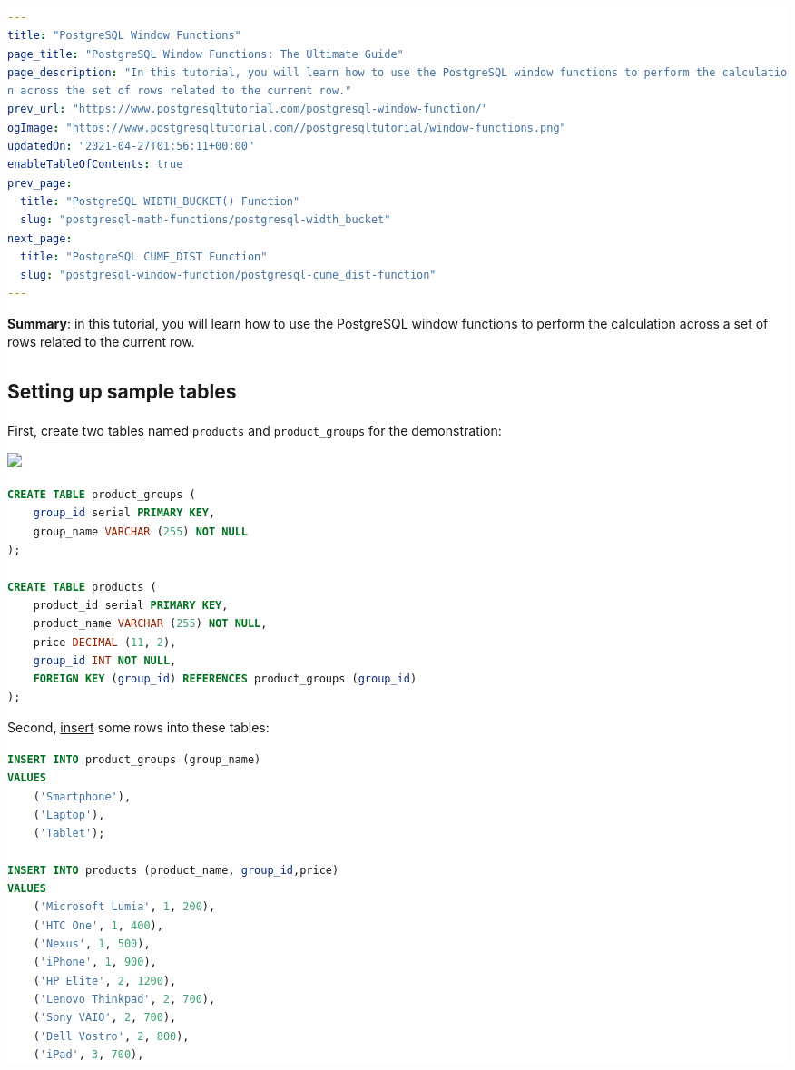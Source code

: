 ```yaml
---
title: "PostgreSQL Window Functions"
page_title: "PostgreSQL Window Functions: The Ultimate Guide"
page_description: "In this tutorial, you will learn how to use the PostgreSQL window functions to perform the calculation across the set of rows related to the current row."
prev_url: "https://www.postgresqltutorial.com/postgresql-window-function/"
ogImage: "https://www.postgresqltutorial.com//postgresqltutorial/window-functions.png"
updatedOn: "2021-04-27T01:56:11+00:00"
enableTableOfContents: true
prev_page: 
  title: "PostgreSQL WIDTH_BUCKET() Function"
  slug: "postgresql-math-functions/postgresql-width_bucket"
next_page: 
  title: "PostgreSQL CUME_DIST Function"
  slug: "postgresql-window-function/postgresql-cume_dist-function"
---
```





**Summary**: in this tutorial, you will learn how to use the PostgreSQL window functions to perform the calculation across a set of rows related to the current row.


## Setting up sample tables

First, [create two tables](postgresql-tutorial/postgresql-create-table) named `products` and `product_groups` for the demonstration:

![](/postgresqltutorial/products_product_groups_tables.png)
```sql
CREATE TABLE product_groups (
	group_id serial PRIMARY KEY,
	group_name VARCHAR (255) NOT NULL
);

CREATE TABLE products (
	product_id serial PRIMARY KEY,
	product_name VARCHAR (255) NOT NULL,
	price DECIMAL (11, 2),
	group_id INT NOT NULL,
	FOREIGN KEY (group_id) REFERENCES product_groups (group_id)
);
```
Second, [insert](postgresql-tutorial/postgresql-insert) some rows into these tables:


```sql
INSERT INTO product_groups (group_name)
VALUES
	('Smartphone'),
	('Laptop'),
	('Tablet');

INSERT INTO products (product_name, group_id,price)
VALUES
	('Microsoft Lumia', 1, 200),
	('HTC One', 1, 400),
	('Nexus', 1, 500),
	('iPhone', 1, 900),
	('HP Elite', 2, 1200),
	('Lenovo Thinkpad', 2, 700),
	('Sony VAIO', 2, 700),
	('Dell Vostro', 2, 800),
	('iPad', 3, 700),
```